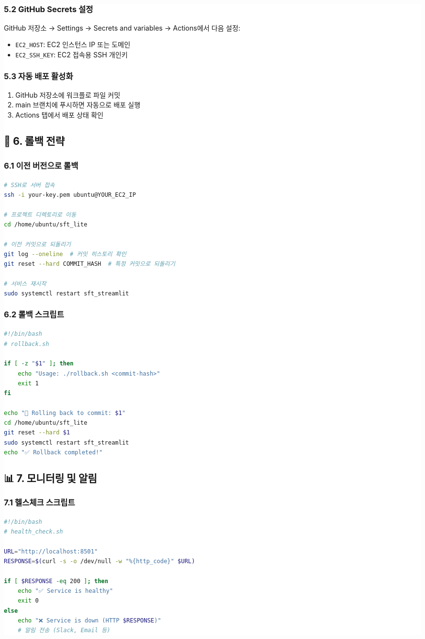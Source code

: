 ### 5.2 GitHub Secrets 설정
GitHub 저장소 → Settings → Secrets and variables → Actions에서 다음 설정:

- `EC2_HOST`: EC2 인스턴스 IP 또는 도메인
- `EC2_SSH_KEY`: EC2 접속용 SSH 개인키

### 5.3 자동 배포 활성화
1. GitHub 저장소에 워크플로 파일 커밋
2. main 브랜치에 푸시하면 자동으로 배포 실행
3. Actions 탭에서 배포 상태 확인

## 🔄 6. 롤백 전략

### 6.1 이전 버전으로 롤백
```bash
# SSH로 서버 접속
ssh -i your-key.pem ubuntu@YOUR_EC2_IP

# 프로젝트 디렉토리로 이동
cd /home/ubuntu/sft_lite

# 이전 커밋으로 되돌리기
git log --oneline  # 커밋 히스토리 확인
git reset --hard COMMIT_HASH  # 특정 커밋으로 되돌리기

# 서비스 재시작
sudo systemctl restart sft_streamlit
```

### 6.2 롤백 스크립트
```bash
#!/bin/bash
# rollback.sh

if [ -z "$1" ]; then
    echo "Usage: ./rollback.sh <commit-hash>"
    exit 1
fi

echo "🔄 Rolling back to commit: $1"
cd /home/ubuntu/sft_lite
git reset --hard $1
sudo systemctl restart sft_streamlit
echo "✅ Rollback completed!"
```

## 📊 7. 모니터링 및 알림

### 7.1 헬스체크 스크립트
```bash
#!/bin/bash
# health_check.sh

URL="http://localhost:8501"
RESPONSE=$(curl -s -o /dev/null -w "%{http_code}" $URL)

if [ $RESPONSE -eq 200 ]; then
    echo "✅ Service is healthy"
    exit 0
else
    echo "❌ Service is down (HTTP $RESPONSE)"
    # 알림 전송 (Slack, Email 등)
```